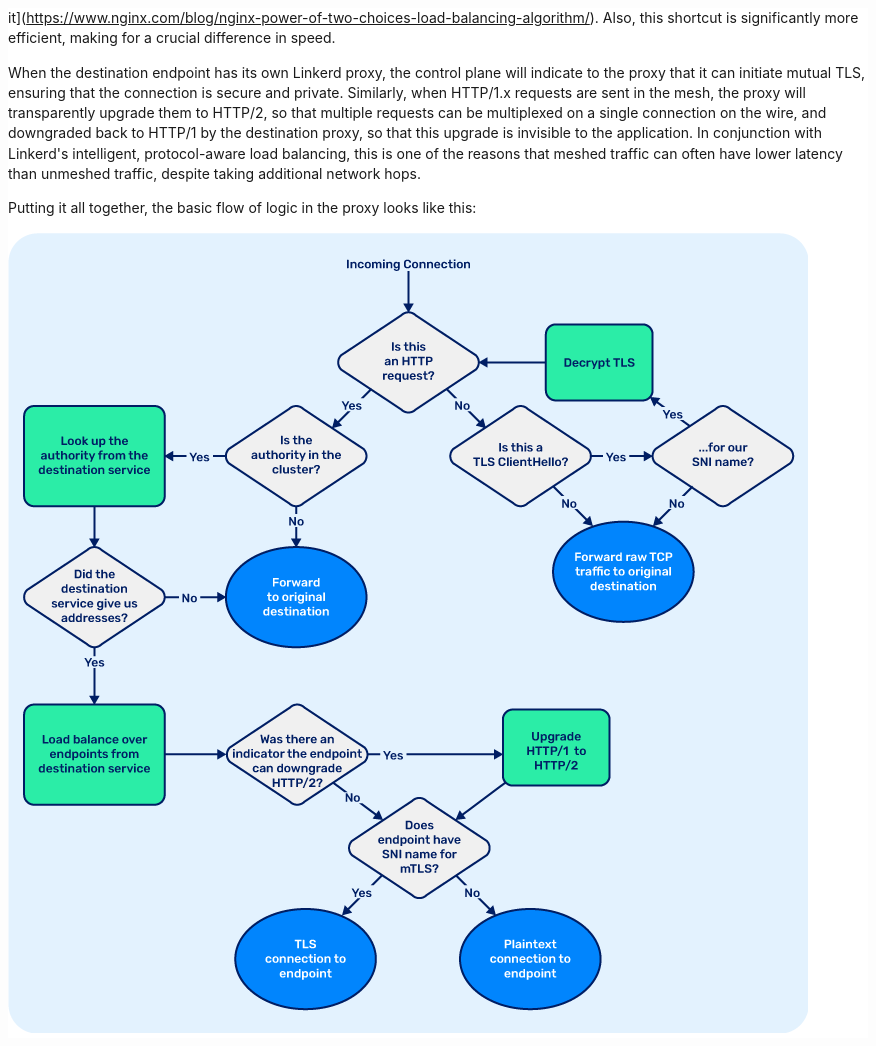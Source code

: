 it](https://www.nginx.com/blog/nginx-power-of-two-choices-load-balancing-algorithm/).
Also, this shortcut is significantly more efficient, making for a crucial
difference in speed.

When the destination endpoint has its own Linkerd proxy, the control plane will
indicate to the proxy that it can initiate mutual TLS, ensuring that the
connection is secure and private. Similarly, when HTTP/1.x requests are sent in
the mesh, the proxy will transparently upgrade them to HTTP/2, so that multiple
requests can be multiplexed on a single connection on the wire, and downgraded
back to HTTP/1 by the destination proxy, so that this upgrade is invisible to
the application. In conjunction with Linkerd's intelligent, protocol-aware load
balancing, this is one of the reasons that meshed traffic can often have lower
latency than unmeshed traffic, despite taking additional network hops.

Putting it all together, the basic flow of logic in the proxy looks like this:

![Proxy Logic Flow](flow-chart.png)
